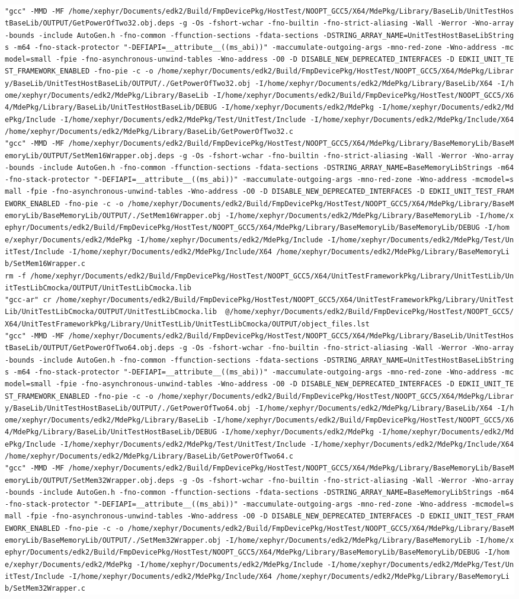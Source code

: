     "gcc" -MMD -MF /home/xephyr/Documents/edk2/Build/FmpDevicePkg/HostTest/NOOPT_GCC5/X64/MdePkg/Library/BaseLib/UnitTestHostBaseLib/OUTPUT/GetPowerOfTwo32.obj.deps -g -Os -fshort-wchar -fno-builtin -fno-strict-aliasing -Wall -Werror -Wno-array-bounds -include AutoGen.h -fno-common -ffunction-sections -fdata-sections -DSTRING_ARRAY_NAME=UnitTestHostBaseLibStrings -m64 -fno-stack-protector "-DEFIAPI=__attribute__((ms_abi))" -maccumulate-outgoing-args -mno-red-zone -Wno-address -mcmodel=small -fpie -fno-asynchronous-unwind-tables -Wno-address -O0 -D DISABLE_NEW_DEPRECATED_INTERFACES -D EDKII_UNIT_TEST_FRAMEWORK_ENABLED -fno-pie -c -o /home/xephyr/Documents/edk2/Build/FmpDevicePkg/HostTest/NOOPT_GCC5/X64/MdePkg/Library/BaseLib/UnitTestHostBaseLib/OUTPUT/./GetPowerOfTwo32.obj -I/home/xephyr/Documents/edk2/MdePkg/Library/BaseLib/X64 -I/home/xephyr/Documents/edk2/MdePkg/Library/BaseLib -I/home/xephyr/Documents/edk2/Build/FmpDevicePkg/HostTest/NOOPT_GCC5/X64/MdePkg/Library/BaseLib/UnitTestHostBaseLib/DEBUG -I/home/xephyr/Documents/edk2/MdePkg -I/home/xephyr/Documents/edk2/MdePkg/Include -I/home/xephyr/Documents/edk2/MdePkg/Test/UnitTest/Include -I/home/xephyr/Documents/edk2/MdePkg/Include/X64 /home/xephyr/Documents/edk2/MdePkg/Library/BaseLib/GetPowerOfTwo32.c
    "gcc" -MMD -MF /home/xephyr/Documents/edk2/Build/FmpDevicePkg/HostTest/NOOPT_GCC5/X64/MdePkg/Library/BaseMemoryLib/BaseMemoryLib/OUTPUT/SetMem16Wrapper.obj.deps -g -Os -fshort-wchar -fno-builtin -fno-strict-aliasing -Wall -Werror -Wno-array-bounds -include AutoGen.h -fno-common -ffunction-sections -fdata-sections -DSTRING_ARRAY_NAME=BaseMemoryLibStrings -m64 -fno-stack-protector "-DEFIAPI=__attribute__((ms_abi))" -maccumulate-outgoing-args -mno-red-zone -Wno-address -mcmodel=small -fpie -fno-asynchronous-unwind-tables -Wno-address -O0 -D DISABLE_NEW_DEPRECATED_INTERFACES -D EDKII_UNIT_TEST_FRAMEWORK_ENABLED -fno-pie -c -o /home/xephyr/Documents/edk2/Build/FmpDevicePkg/HostTest/NOOPT_GCC5/X64/MdePkg/Library/BaseMemoryLib/BaseMemoryLib/OUTPUT/./SetMem16Wrapper.obj -I/home/xephyr/Documents/edk2/MdePkg/Library/BaseMemoryLib -I/home/xephyr/Documents/edk2/Build/FmpDevicePkg/HostTest/NOOPT_GCC5/X64/MdePkg/Library/BaseMemoryLib/BaseMemoryLib/DEBUG -I/home/xephyr/Documents/edk2/MdePkg -I/home/xephyr/Documents/edk2/MdePkg/Include -I/home/xephyr/Documents/edk2/MdePkg/Test/UnitTest/Include -I/home/xephyr/Documents/edk2/MdePkg/Include/X64 /home/xephyr/Documents/edk2/MdePkg/Library/BaseMemoryLib/SetMem16Wrapper.c
    rm -f /home/xephyr/Documents/edk2/Build/FmpDevicePkg/HostTest/NOOPT_GCC5/X64/UnitTestFrameworkPkg/Library/UnitTestLib/UnitTestLibCmocka/OUTPUT/UnitTestLibCmocka.lib
    "gcc-ar" cr /home/xephyr/Documents/edk2/Build/FmpDevicePkg/HostTest/NOOPT_GCC5/X64/UnitTestFrameworkPkg/Library/UnitTestLib/UnitTestLibCmocka/OUTPUT/UnitTestLibCmocka.lib  @/home/xephyr/Documents/edk2/Build/FmpDevicePkg/HostTest/NOOPT_GCC5/X64/UnitTestFrameworkPkg/Library/UnitTestLib/UnitTestLibCmocka/OUTPUT/object_files.lst
    "gcc" -MMD -MF /home/xephyr/Documents/edk2/Build/FmpDevicePkg/HostTest/NOOPT_GCC5/X64/MdePkg/Library/BaseLib/UnitTestHostBaseLib/OUTPUT/GetPowerOfTwo64.obj.deps -g -Os -fshort-wchar -fno-builtin -fno-strict-aliasing -Wall -Werror -Wno-array-bounds -include AutoGen.h -fno-common -ffunction-sections -fdata-sections -DSTRING_ARRAY_NAME=UnitTestHostBaseLibStrings -m64 -fno-stack-protector "-DEFIAPI=__attribute__((ms_abi))" -maccumulate-outgoing-args -mno-red-zone -Wno-address -mcmodel=small -fpie -fno-asynchronous-unwind-tables -Wno-address -O0 -D DISABLE_NEW_DEPRECATED_INTERFACES -D EDKII_UNIT_TEST_FRAMEWORK_ENABLED -fno-pie -c -o /home/xephyr/Documents/edk2/Build/FmpDevicePkg/HostTest/NOOPT_GCC5/X64/MdePkg/Library/BaseLib/UnitTestHostBaseLib/OUTPUT/./GetPowerOfTwo64.obj -I/home/xephyr/Documents/edk2/MdePkg/Library/BaseLib/X64 -I/home/xephyr/Documents/edk2/MdePkg/Library/BaseLib -I/home/xephyr/Documents/edk2/Build/FmpDevicePkg/HostTest/NOOPT_GCC5/X64/MdePkg/Library/BaseLib/UnitTestHostBaseLib/DEBUG -I/home/xephyr/Documents/edk2/MdePkg -I/home/xephyr/Documents/edk2/MdePkg/Include -I/home/xephyr/Documents/edk2/MdePkg/Test/UnitTest/Include -I/home/xephyr/Documents/edk2/MdePkg/Include/X64 /home/xephyr/Documents/edk2/MdePkg/Library/BaseLib/GetPowerOfTwo64.c
    "gcc" -MMD -MF /home/xephyr/Documents/edk2/Build/FmpDevicePkg/HostTest/NOOPT_GCC5/X64/MdePkg/Library/BaseMemoryLib/BaseMemoryLib/OUTPUT/SetMem32Wrapper.obj.deps -g -Os -fshort-wchar -fno-builtin -fno-strict-aliasing -Wall -Werror -Wno-array-bounds -include AutoGen.h -fno-common -ffunction-sections -fdata-sections -DSTRING_ARRAY_NAME=BaseMemoryLibStrings -m64 -fno-stack-protector "-DEFIAPI=__attribute__((ms_abi))" -maccumulate-outgoing-args -mno-red-zone -Wno-address -mcmodel=small -fpie -fno-asynchronous-unwind-tables -Wno-address -O0 -D DISABLE_NEW_DEPRECATED_INTERFACES -D EDKII_UNIT_TEST_FRAMEWORK_ENABLED -fno-pie -c -o /home/xephyr/Documents/edk2/Build/FmpDevicePkg/HostTest/NOOPT_GCC5/X64/MdePkg/Library/BaseMemoryLib/BaseMemoryLib/OUTPUT/./SetMem32Wrapper.obj -I/home/xephyr/Documents/edk2/MdePkg/Library/BaseMemoryLib -I/home/xephyr/Documents/edk2/Build/FmpDevicePkg/HostTest/NOOPT_GCC5/X64/MdePkg/Library/BaseMemoryLib/BaseMemoryLib/DEBUG -I/home/xephyr/Documents/edk2/MdePkg -I/home/xephyr/Documents/edk2/MdePkg/Include -I/home/xephyr/Documents/edk2/MdePkg/Test/UnitTest/Include -I/home/xephyr/Documents/edk2/MdePkg/Include/X64 /home/xephyr/Documents/edk2/MdePkg/Library/BaseMemoryLib/SetMem32Wrapper.c